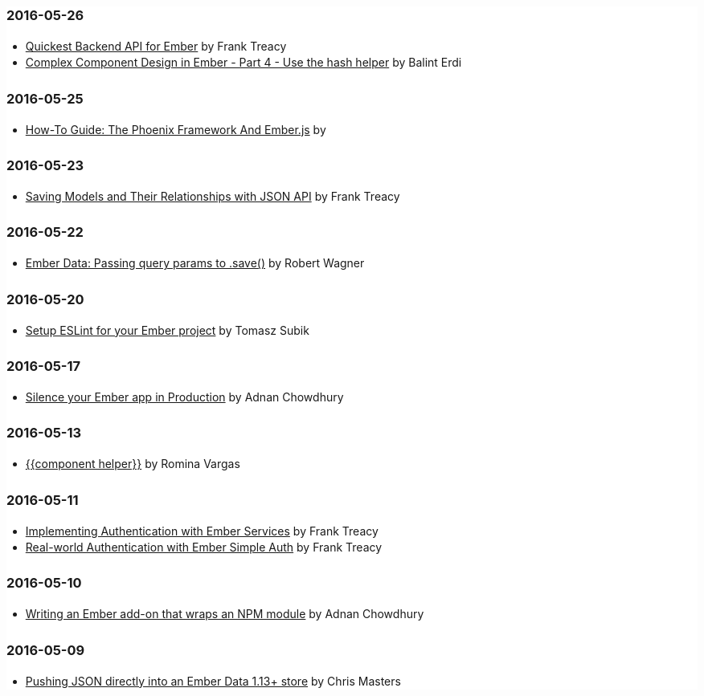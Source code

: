 
### 2016-05-26
* [Quickest Backend API for Ember](https://emberigniter.com/quickest-backend-api-for-ember/) by Frank Treacy
* [Complex Component Design in Ember - Part 4 - Use the hash helper](https://balinterdi.com/blog/complex-component-design-in-ember-part-4-use-the-hash-helper/) by Balint Erdi


### 2016-05-25
* [How-To Guide: The Phoenix Framework And Ember.js](http://www.programwitherik.com/how-to-guide-the-phoenix-framework-and-ember-js-2/) by 


### 2016-05-23
* [Saving Models and Their Relationships with JSON API](https://emberigniter.com/saving-models-relationships-json-api/) by Frank Treacy


### 2016-05-22
* [Ember Data: Passing query params to .save()](http://blog.shipshape.io/ember-data-passing-query-params-to-save-2/) by Robert Wagner


### 2016-05-20
* [Setup ESLint for your Ember project](https://tsubik.com/blog/setup-eslint-for-your-ember-project/) by Tomasz Subik


### 2016-05-17
* [Silence your Ember app in Production](http://blog.88mph.io/2016/05/17/silence-your-ember-app-in-production/) by Adnan Chowdhury


### 2016-05-13
* [{{component helper}}](https://dockyard.com/blog/2016/05/13/component-helper) by Romina Vargas


### 2016-05-11
* [Implementing Authentication with Ember Services](https://emberigniter.com/implementing-authentication-with-ember-services/) by Frank Treacy
* [Real-world Authentication with Ember Simple Auth](https://emberigniter.com/real-world-authentication-with-ember-simple-auth/) by Frank Treacy


### 2016-05-10
* [Writing an Ember add-on that wraps an NPM module](http://blog.88mph.io/2016/05/10/writing-an-ember-add-on-that-wraps-an-npm-module/) by Adnan Chowdhury


### 2016-05-09
* [Pushing JSON directly into an Ember Data 1.13+ store](https://medium.com/@chrisdmasters/pushing-json-directly-into-an-ember-data-1-13-store-d91364f3ebc5) by Chris Masters
